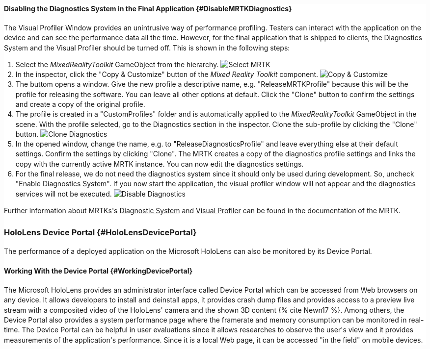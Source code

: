 #### Disabling the Diagnostics System in the Final Application {#DisableMRTKDiagnostics}

The Visual Profiler Window provides an unintrusive way of performance profiling.
Testers can interact with the application on the device and can see the performance data all the time.
However, for the final application that is shipped to clients, the Diagnostics System and the Visual Profiler should be turned off.
This is shown in the following steps:

1. Select the *MixedRealityToolkit* GameObject from the hierarchy.
   ![Select MRTK]({{pathToRoot}}/assets/figures/performance_profiling/disable_diagnostics/SelectMRTK.png)
2. In the inspector, click the "Copy & Customize" button of the *Mixed Reality Toolkit* component.
   ![Copy & Customize]({{pathToRoot}}/assets/figures/performance_profiling/disable_diagnostics/CopyCustomize.png)
3. The buttom opens a window.
   Give the new profile a descriptive name, e.g. "ReleaseMRTKProfile" because this will be the profile for releasing the software.
   You can leave all other options at default.
   Click the "Clone" button to confirm the settings and create a copy of the original profile.
4. The profile is created in a "CustomProfiles" folder and is automatically applied to the *MixedRealityToolkit* GameObject in the scene.
   With the profile selected, go to the Diagnostics section in the inspector.
   Clone the sub-profile by clicking the "Clone" button.
   ![Clone Diagnostics]({{pathToRoot}}/assets/figures/performance_profiling/disable_diagnostics/CloneDiagnostics.png)
5. In the opened window, change the name, e.g. to "ReleaseDiagnosticsProfile" and leave everything else at their default settings.
   Confirm the settings by clicking "Clone".
   The MRTK creates a copy of the diagnostics profile settings and links the copy with the currently active MRTK instance.
   You can now edit the diagnostics settings.
6. For the final release, we do not need the diagnostics system since it should only be used during development.
   So, uncheck "Enable Diagnostics System".
   If you now start the application, the visual profiler window will not appear and the diagnostics services will not be executed.
   ![Disable Diagnostics]({{pathToRoot}}/assets/figures/performance_profiling/disable_diagnostics/DisableDiagnostics.png)

Further information about MRTKs's [Diagnostic System](https://microsoft.github.io/MixedRealityToolkit-Unity/Documentation/Diagnostics/DiagnosticsSystemGettingStarted.html) and [Visual Profiler](https://microsoft.github.io/MixedRealityToolkit-Unity/Documentation/Diagnostics/UsingVisualProfiler.html) can be found in the documentation of the MRTK.

### HoloLens Device Portal {#HoloLensDevicePortal}

The performance of a deployed application on the Microsoft HoloLens can also be monitored by its Device Portal.

#### Working With the Device Portal {#WorkingDevicePortal}

The Microsoft HoloLens provides an administrator interface called Device Portal which can be accessed from Web browsers on any device.
It allows developers to install and deinstall apps, it provides crash dump files and provides access to a preview live stream with a composited video of the HoloLens' camera and the shown 3D content {% cite Newn17 %}.
Among others, the Device Portal also provides a system performance page where the framerate and memory consumption can be monitored in real-time.
The Device Portal can be helpful in user evaluations since it allows researches to observe the user's view and it provides measurements of the application's performance.
Since it is a local Web page, it can be accessed "in the field" on mobile devices.
